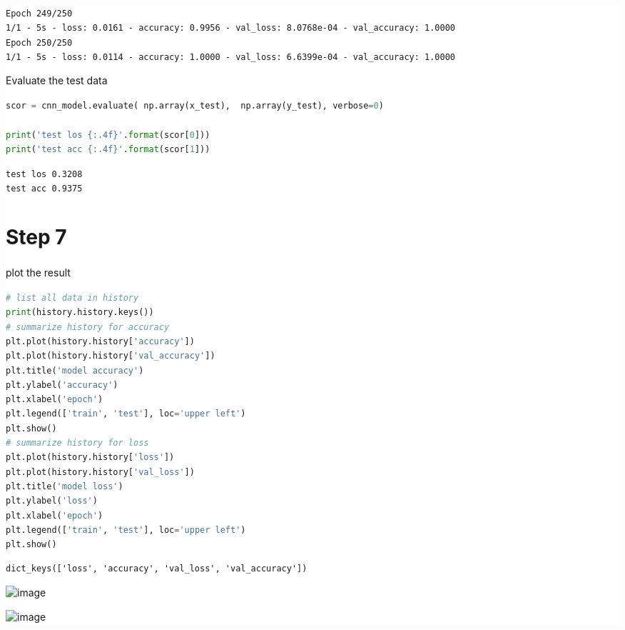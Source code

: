     Epoch 249/250
    1/1 - 5s - loss: 0.0161 - accuracy: 0.9956 - val_loss: 8.0768e-04 - val_accuracy: 1.0000
    Epoch 250/250
    1/1 - 5s - loss: 0.0114 - accuracy: 1.0000 - val_loss: 6.6399e-04 - val_accuracy: 1.0000
    

Evaluate the test data



```python
scor = cnn_model.evaluate( np.array(x_test),  np.array(y_test), verbose=0)

print('test los {:.4f}'.format(scor[0]))
print('test acc {:.4f}'.format(scor[1]))
```

    test los 0.3208
    test acc 0.9375
    

# Step 7 

plot the result


```python
# list all data in history
print(history.history.keys())
# summarize history for accuracy
plt.plot(history.history['accuracy'])
plt.plot(history.history['val_accuracy'])
plt.title('model accuracy')
plt.ylabel('accuracy')
plt.xlabel('epoch')
plt.legend(['train', 'test'], loc='upper left')
plt.show()
# summarize history for loss
plt.plot(history.history['loss'])
plt.plot(history.history['val_loss'])
plt.title('model loss')
plt.ylabel('loss')
plt.xlabel('epoch')
plt.legend(['train', 'test'], loc='upper left')
plt.show()
```

    dict_keys(['loss', 'accuracy', 'val_loss', 'val_accuracy'])
    


    
![image](https://user-images.githubusercontent.com/81626903/113000919-b8171680-9189-11eb-8b02-a8a1d49282e5.png)

    

![image](https://user-images.githubusercontent.com/81626903/113000987-c82ef600-9189-11eb-94fe-d7deaf0d9c0d.png)
